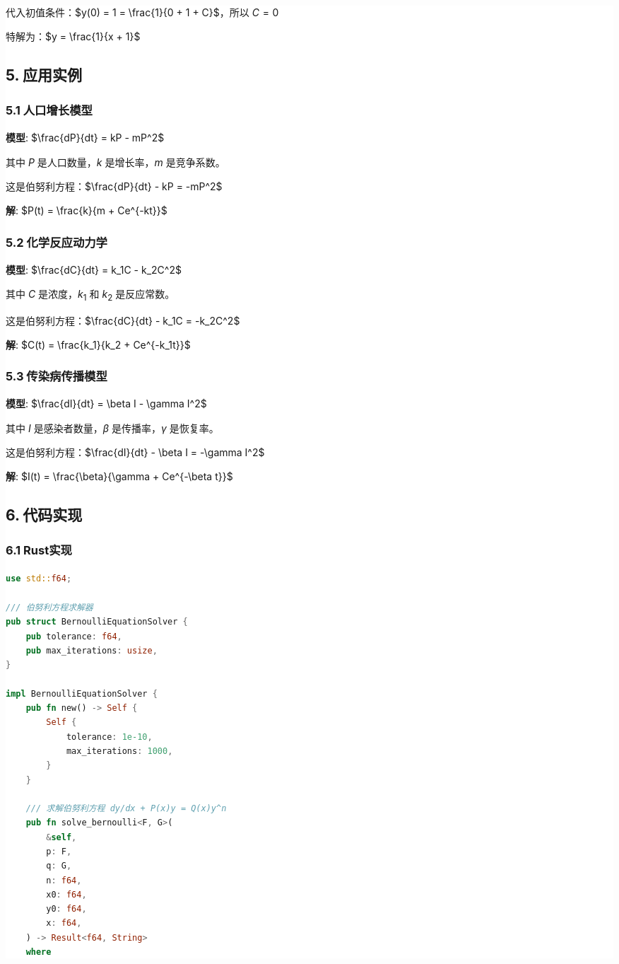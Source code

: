 代入初值条件：$y(0) = 1 = \frac{1}{0 + 1 + C}$，所以 $C = 0$

特解为：$y = \frac{1}{x + 1}$

## 5. 应用实例

### 5.1 人口增长模型

**模型**: $\frac{dP}{dt} = kP - mP^2$

其中 $P$ 是人口数量，$k$ 是增长率，$m$ 是竞争系数。

这是伯努利方程：$\frac{dP}{dt} - kP = -mP^2$

**解**: $P(t) = \frac{k}{m + Ce^{-kt}}$

### 5.2 化学反应动力学

**模型**: $\frac{dC}{dt} = k_1C - k_2C^2$

其中 $C$ 是浓度，$k_1$ 和 $k_2$ 是反应常数。

这是伯努利方程：$\frac{dC}{dt} - k_1C = -k_2C^2$

**解**: $C(t) = \frac{k_1}{k_2 + Ce^{-k_1t}}$

### 5.3 传染病传播模型

**模型**: $\frac{dI}{dt} = \beta I - \gamma I^2$

其中 $I$ 是感染者数量，$\beta$ 是传播率，$\gamma$ 是恢复率。

这是伯努利方程：$\frac{dI}{dt} - \beta I = -\gamma I^2$

**解**: $I(t) = \frac{\beta}{\gamma + Ce^{-\beta t}}$

## 6. 代码实现

### 6.1 Rust实现

```rust
use std::f64;

/// 伯努利方程求解器
pub struct BernoulliEquationSolver {
    pub tolerance: f64,
    pub max_iterations: usize,
}

impl BernoulliEquationSolver {
    pub fn new() -> Self {
        Self {
            tolerance: 1e-10,
            max_iterations: 1000,
        }
    }

    /// 求解伯努利方程 dy/dx + P(x)y = Q(x)y^n
    pub fn solve_bernoulli<F, G>(
        &self,
        p: F,
        q: G,
        n: f64,
        x0: f64,
        y0: f64,
        x: f64,
    ) -> Result<f64, String>
    where
```